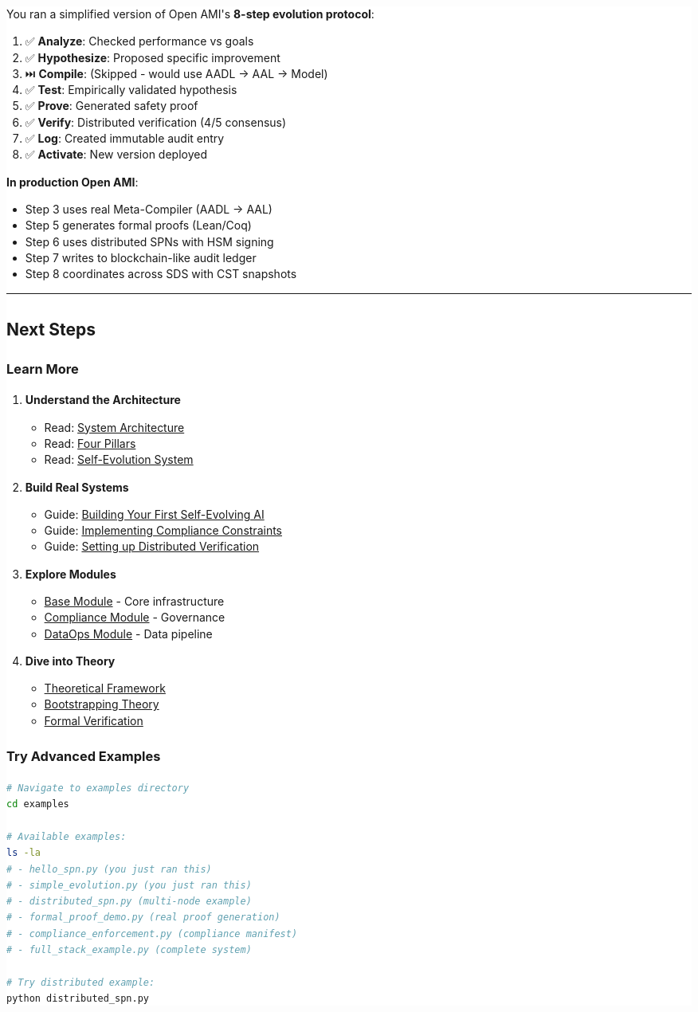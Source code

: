 You ran a simplified version of Open AMI's **8-step evolution protocol**:

1. ✅ **Analyze**: Checked performance vs goals
2. ✅ **Hypothesize**: Proposed specific improvement
3. ⏭️ **Compile**: (Skipped - would use AADL → AAL → Model)
4. ✅ **Test**: Empirically validated hypothesis
5. ✅ **Prove**: Generated safety proof
6. ✅ **Verify**: Distributed verification (4/5 consensus)
7. ✅ **Log**: Created immutable audit entry
8. ✅ **Activate**: New version deployed

**In production Open AMI**:
- Step 3 uses real Meta-Compiler (AADL → AAL)
- Step 5 generates formal proofs (Lean/Coq)
- Step 6 uses distributed SPNs with HSM signing
- Step 7 writes to blockchain-like audit ledger
- Step 8 coordinates across SDS with CST snapshots

---

## Next Steps

### Learn More

1. **Understand the Architecture**
   - Read: [System Architecture](../architecture/system-architecture.md)
   - Read: [Four Pillars](../architecture/four-pillars.md)
   - Read: [Self-Evolution System](../architecture/self-evolution.md)

2. **Build Real Systems**
   - Guide: [Building Your First Self-Evolving AI](./first-self-evolving-ai.md)
   - Guide: [Implementing Compliance Constraints](./compliance-constraints.md)
   - Guide: [Setting up Distributed Verification](./distributed-verification.md)

3. **Explore Modules**
   - [Base Module](../modules/base.md) - Core infrastructure
   - [Compliance Module](../modules/compliance.md) - Governance
   - [DataOps Module](../modules/dataops.md) - Data pipeline

4. **Dive into Theory**
   - [Theoretical Framework](../theory/README.md)
   - [Bootstrapping Theory](../theory/bootstrapping.md)
   - [Formal Verification](../theory/formal-verification.md)

### Try Advanced Examples

```bash
# Navigate to examples directory
cd examples

# Available examples:
ls -la
# - hello_spn.py (you just ran this)
# - simple_evolution.py (you just ran this)
# - distributed_spn.py (multi-node example)
# - formal_proof_demo.py (real proof generation)
# - compliance_enforcement.py (compliance manifest)
# - full_stack_example.py (complete system)

# Try distributed example:
python distributed_spn.py
```
